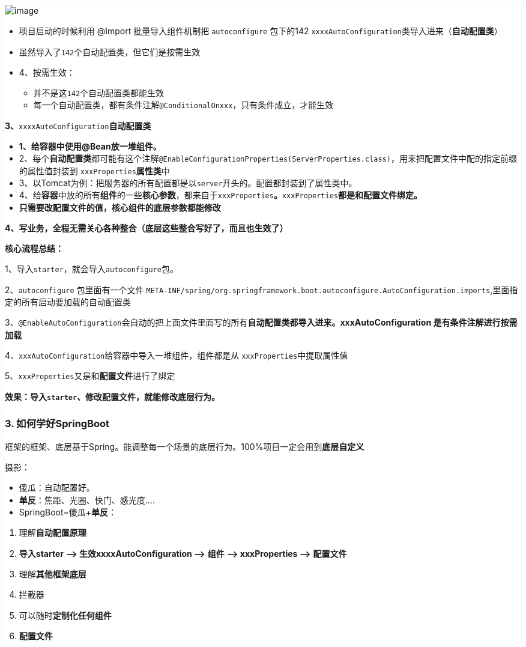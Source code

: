  ![image](https://cdn.jsdelivr.net/gh/747721653/picx-images-hosting@master/springboot/image.qa5nqx3bubk.webp)

  - 项目启动的时候利用 @Import 批量导入组件机制把 `autoconfigure` 包下的142 `xxxxAutoConfiguration`类导入进来（**自动配置类**）
  - 虽然导入了`142`个自动配置类，但它们是按需生效

- 4、按需生效：

  - 并不是这`142`个自动配置类都能生效
  - 每一个自动配置类，都有条件注解`@ConditionalOnxxx`，只有条件成立，才能生效

**3、**`xxxxAutoConfiguration`**自动配置类**

- **1、给容器中使用@Bean放一堆组件。**
- 2、每个**自动配置类**都可能有这个注解`@EnableConfigurationProperties(ServerProperties.class)`，用来把配置文件中配的指定前缀的属性值封装到 `xxxProperties`**属性类**中
- 3、以Tomcat为例：把服务器的所有配置都是以`server`开头的。配置都封装到了属性类中。
- 4、给**容器**中放的所有**组件**的一些**核心参数**，都来自于`xxxProperties`**。**`xxxProperties`**都是和配置文件绑定。**
- **只需要改配置文件的值，核心组件的底层参数都能修改**

**4、写业务，全程无需关心各种整合（底层这些整合写好了，而且也生效了）**



**核心流程总结：**

1、导入`starter`，就会导入`autoconfigure`包。

2、`autoconfigure` 包里面有一个文件 `META-INF/spring/org.springframework.boot.autoconfigure.AutoConfiguration.imports`,里面指定的所有启动要加载的自动配置类

3、`@EnableAutoConfiguration`会自动的把上面文件里面写的所有**自动配置类都导入进来。xxxAutoConfiguration 是有条件注解进行按需加载**

4、`xxxAutoConfiguration`给容器中导入一堆组件，组件都是从 `xxxProperties`中提取属性值

5、`xxxProperties`又是和**配置文件**进行了绑定



**效果：导入`starter`、修改配置文件，就能修改底层行为。**



### 3. 如何学好SpringBoot

框架的框架、底层基于Spring。能调整每一个场景的底层行为。100%项目一定会用到**底层自定义**

摄影：

- 傻瓜：自动配置好。
- **单反**：焦距、光圈、快门、感光度....
- SpringBoot=傻瓜+**单反**：

1. 理解**自动配置原理**

  1. **导入starter** **--> 生效xxxxAutoConfiguration -->** **组件** **--> xxxProperties -->** **配置文件**

1. 理解**其他框架底层**

  1. 拦截器

1. 可以随时**定制化任何组件**

  1. **配置文件**
